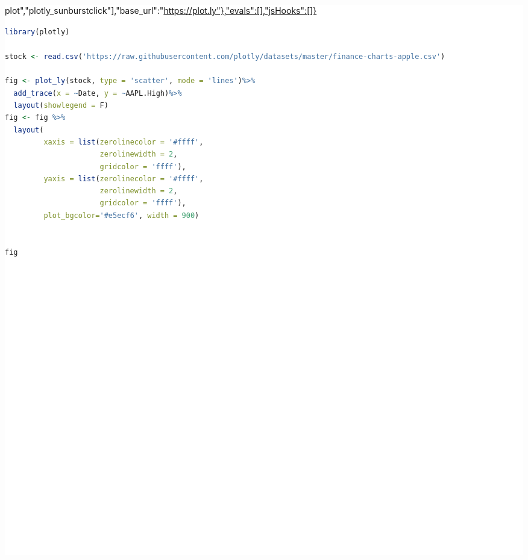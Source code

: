 plot","plotly_sunburstclick"],"base_url":"https://plot.ly"},"evals":[],"jsHooks":[]}</script>


``` r
library(plotly)

stock <- read.csv('https://raw.githubusercontent.com/plotly/datasets/master/finance-charts-apple.csv')

fig <- plot_ly(stock, type = 'scatter', mode = 'lines')%>%
  add_trace(x = ~Date, y = ~AAPL.High)%>%
  layout(showlegend = F)
fig <- fig %>%
  layout(
         xaxis = list(zerolinecolor = '#ffff',
                      zerolinewidth = 2,
                      gridcolor = 'ffff'),
         yaxis = list(zerolinecolor = '#ffff',
                      zerolinewidth = 2,
                      gridcolor = 'ffff'),
         plot_bgcolor='#e5ecf6', width = 900)


fig
```

<div class="plotly html-widget html-fill-item" id="htmlwidget-57b6f2a9493a36ac97b8" style="width:672px;height:480px;"></div>